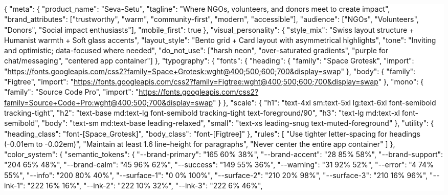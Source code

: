 {
  "meta": {
    "product_name": "Seva-Setu",
    "tagline": "Where NGOs, volunteers, and donors meet to create impact",
    "brand_attributes": ["trustworthy", "warm", "community-first", "modern", "accessible"],
    "audience": ["NGOs", "Volunteers", "Donors", "Social impact enthusiasts"],
    "mobile_first": true
  },
  "visual_personality": {
    "style_mix": "Swiss layout structure + Humanist warmth + Soft glass accents",
    "layout_style": "Bento grid + Card layout with asymmetrical highlights",
    "tone": "Inviting and optimistic; data-focused where needed",
    "do_not_use": ["harsh neon", "over-saturated gradients", "purple for chat/messaging", "centered app container"]
  },
  "typography": {
    "fonts": {
      "heading": {
        "family": "Space Grotesk",
        "import": "https://fonts.googleapis.com/css2?family=Space+Grotesk:wght@400;500;600;700&display=swap"
      },
      "body": {
        "family": "Figtree",
        "import": "https://fonts.googleapis.com/css2?family=Figtree:wght@400;500;600;700&display=swap"
      },
      "mono": {
        "family": "Source Code Pro",
        "import": "https://fonts.googleapis.com/css2?family=Source+Code+Pro:wght@400;500;700&display=swap"
      }
    },
    "scale": {
      "h1": "text-4xl sm:text-5xl lg:text-6xl font-semibold tracking-tight",
      "h2": "text-base md:text-lg font-semibold tracking-tight text-foreground/90",
      "h3": "text-lg md:text-xl font-semibold",
      "body": "text-sm md:text-base leading-relaxed",
      "small": "text-xs leading-snug text-muted-foreground"
    },
    "utility": {
      "heading_class": "font-[Space_Grotesk]",
      "body_class": "font-[Figtree]"
    },
    "rules": [
      "Use tighter letter-spacing for headings (-0.01em to -0.02em)",
      "Maintain at least 1.6 line-height for paragraphs",
      "Never center the entire app container"
    ]
  },
  "color_system": {
    "semantic_tokens": {
      "--brand-primary": "165 60% 38%", 
      "--brand-accent": "28 85% 58%", 
      "--brand-support": "204 65% 48%", 
      "--brand-calm": "45 96% 62%", 
      "--success": "149 55% 36%",
      "--warning": "31 92% 52%",
      "--error": "4 74% 55%",
      "--info": "200 80% 40%",
      "--surface-1": "0 0% 100%",
      "--surface-2": "210 20% 98%",
      "--surface-3": "210 16% 96%",
      "--ink-1": "222 16% 16%",
      "--ink-2": "222 10% 32%",
      "--ink-3": "222 6% 46%",
